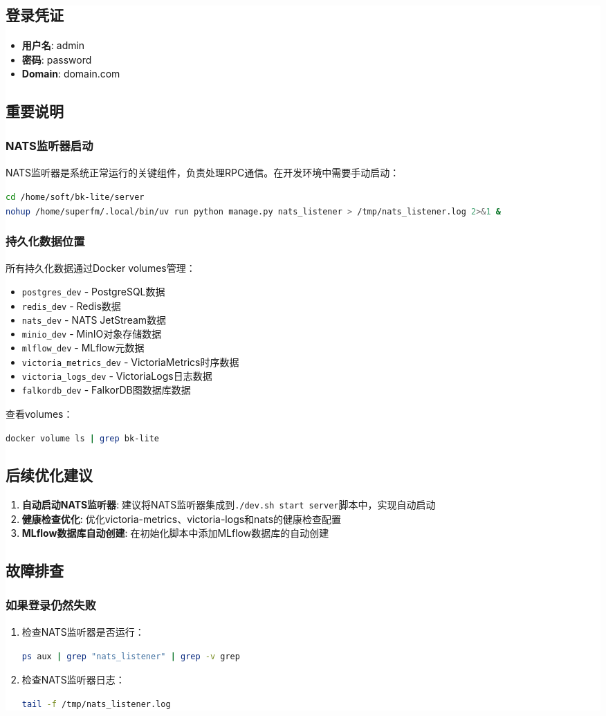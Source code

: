 ## 登录凭证

- **用户名**: admin
- **密码**: password
- **Domain**: domain.com

## 重要说明

### NATS监听器启动

NATS监听器是系统正常运行的关键组件，负责处理RPC通信。在开发环境中需要手动启动：

```bash
cd /home/soft/bk-lite/server
nohup /home/superfm/.local/bin/uv run python manage.py nats_listener > /tmp/nats_listener.log 2>&1 &
```

### 持久化数据位置

所有持久化数据通过Docker volumes管理：

- `postgres_dev` - PostgreSQL数据
- `redis_dev` - Redis数据
- `nats_dev` - NATS JetStream数据
- `minio_dev` - MinIO对象存储数据
- `mlflow_dev` - MLflow元数据
- `victoria_metrics_dev` - VictoriaMetrics时序数据
- `victoria_logs_dev` - VictoriaLogs日志数据
- `falkordb_dev` - FalkorDB图数据库数据

查看volumes：
```bash
docker volume ls | grep bk-lite
```

## 后续优化建议

1. **自动启动NATS监听器**: 建议将NATS监听器集成到`./dev.sh start server`脚本中，实现自动启动
2. **健康检查优化**: 优化victoria-metrics、victoria-logs和nats的健康检查配置
3. **MLflow数据库自动创建**: 在初始化脚本中添加MLflow数据库的自动创建

## 故障排查

### 如果登录仍然失败

1. 检查NATS监听器是否运行：
   ```bash
   ps aux | grep "nats_listener" | grep -v grep
   ```

2. 检查NATS监听器日志：
   ```bash
   tail -f /tmp/nats_listener.log
   ```
